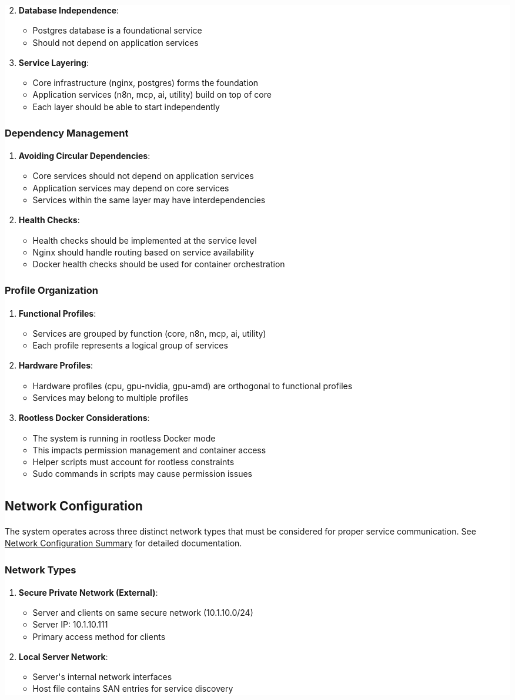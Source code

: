 2. **Database Independence**:
   - Postgres database is a foundational service
   - Should not depend on application services

3. **Service Layering**:
   - Core infrastructure (nginx, postgres) forms the foundation
   - Application services (n8n, mcp, ai, utility) build on top of core
   - Each layer should be able to start independently

### Dependency Management

1. **Avoiding Circular Dependencies**:
   - Core services should not depend on application services
   - Application services may depend on core services
   - Services within the same layer may have interdependencies

2. **Health Checks**:
   - Health checks should be implemented at the service level
   - Nginx should handle routing based on service availability
   - Docker health checks should be used for container orchestration

### Profile Organization

1. **Functional Profiles**:
   - Services are grouped by function (core, n8n, mcp, ai, utility)
   - Each profile represents a logical group of services

2. **Hardware Profiles**:
   - Hardware profiles (cpu, gpu-nvidia, gpu-amd) are orthogonal to functional profiles
   - Services may belong to multiple profiles

3. **Rootless Docker Considerations**:
   - The system is running in rootless Docker mode
   - This impacts permission management and container access
   - Helper scripts must account for rootless constraints
   - Sudo commands in scripts may cause permission issues

## Network Configuration

The system operates across three distinct network types that must be considered for proper service communication. See [Network Configuration Summary](../../01-analysis/00-tracking/00-initial/00-review/01-pcm-network.md) for detailed documentation.

### Network Types

1. **Secure Private Network (External)**:
   - Server and clients on same secure network (10.1.10.0/24)
   - Server IP: 10.1.10.111
   - Primary access method for clients

2. **Local Server Network**:
   - Server's internal network interfaces
   - Host file contains SAN entries for service discovery
